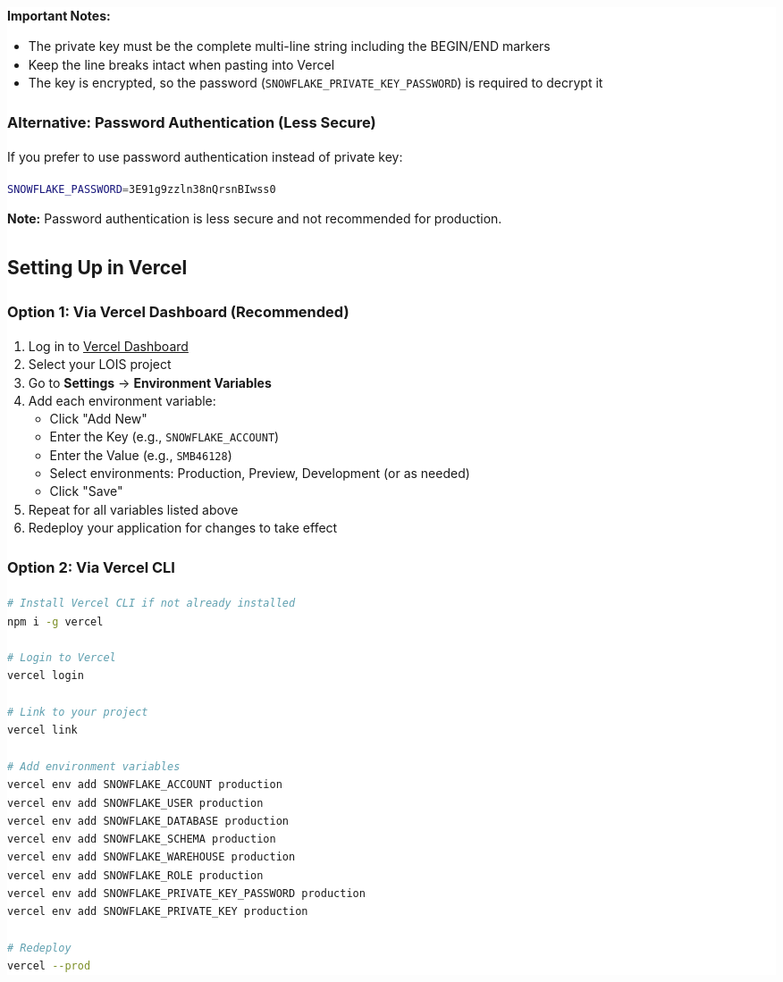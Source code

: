 **Important Notes:**
- The private key must be the complete multi-line string including the BEGIN/END markers
- Keep the line breaks intact when pasting into Vercel
- The key is encrypted, so the password (`SNOWFLAKE_PRIVATE_KEY_PASSWORD`) is required to decrypt it

### Alternative: Password Authentication (Less Secure)

If you prefer to use password authentication instead of private key:

```bash
SNOWFLAKE_PASSWORD=3E91g9zzln38nQrsnBIwss0
```

**Note:** Password authentication is less secure and not recommended for production.

## Setting Up in Vercel

### Option 1: Via Vercel Dashboard (Recommended)

1. Log in to [Vercel Dashboard](https://vercel.com/dashboard)
2. Select your LOIS project
3. Go to **Settings** → **Environment Variables**
4. Add each environment variable:
   - Click "Add New"
   - Enter the Key (e.g., `SNOWFLAKE_ACCOUNT`)
   - Enter the Value (e.g., `SMB46128`)
   - Select environments: Production, Preview, Development (or as needed)
   - Click "Save"
5. Repeat for all variables listed above
6. Redeploy your application for changes to take effect

### Option 2: Via Vercel CLI

```bash
# Install Vercel CLI if not already installed
npm i -g vercel

# Login to Vercel
vercel login

# Link to your project
vercel link

# Add environment variables
vercel env add SNOWFLAKE_ACCOUNT production
vercel env add SNOWFLAKE_USER production
vercel env add SNOWFLAKE_DATABASE production
vercel env add SNOWFLAKE_SCHEMA production
vercel env add SNOWFLAKE_WAREHOUSE production
vercel env add SNOWFLAKE_ROLE production
vercel env add SNOWFLAKE_PRIVATE_KEY_PASSWORD production
vercel env add SNOWFLAKE_PRIVATE_KEY production

# Redeploy
vercel --prod
```
